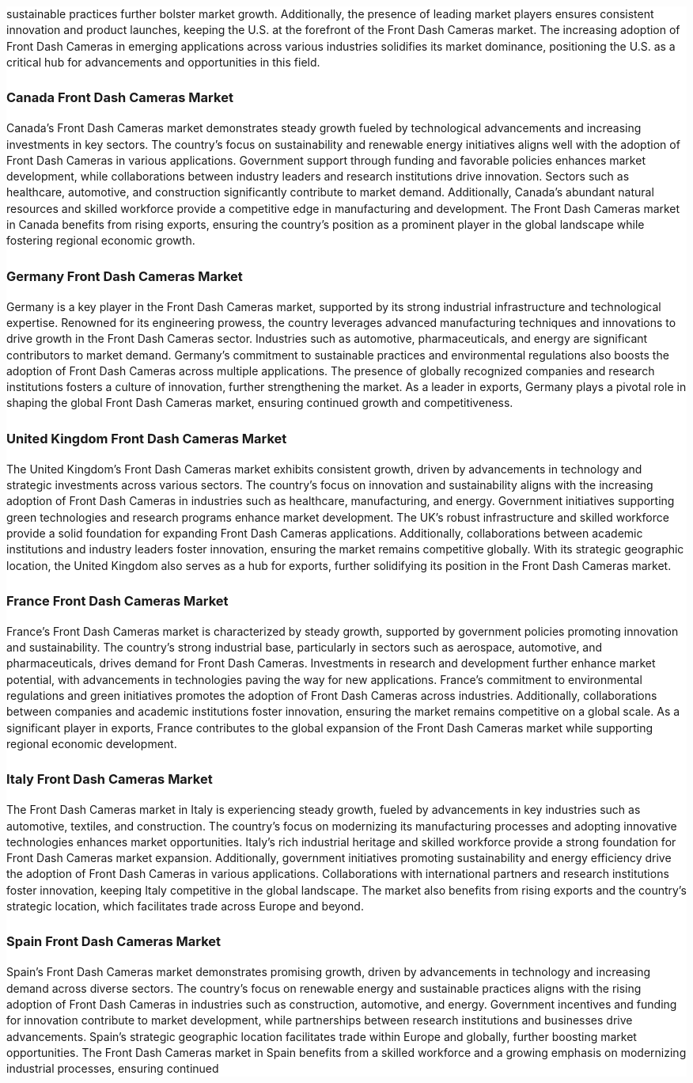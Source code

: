 sustainable practices further bolster market growth. Additionally, the presence of leading market players ensures consistent innovation and product launches, keeping the U.S. at the forefront of the Front Dash Cameras market. The increasing adoption of Front Dash Cameras in emerging applications across various industries solidifies its market dominance, positioning the U.S. as a critical hub for advancements and opportunities in this field.</p><h3>Canada Front Dash Cameras Market</h3><p>Canada&rsquo;s Front Dash Cameras market demonstrates steady growth fueled by technological advancements and increasing investments in key sectors. The country&rsquo;s focus on sustainability and renewable energy initiatives aligns well with the adoption of Front Dash Cameras in various applications. Government support through funding and favorable policies enhances market development, while collaborations between industry leaders and research institutions drive innovation. Sectors such as healthcare, automotive, and construction significantly contribute to market demand. Additionally, Canada&rsquo;s abundant natural resources and skilled workforce provide a competitive edge in manufacturing and development. The Front Dash Cameras market in Canada benefits from rising exports, ensuring the country&rsquo;s position as a prominent player in the global landscape while fostering regional economic growth.</p><h3>Germany Front Dash Cameras Market</h3><p>Germany is a key player in the Front Dash Cameras market, supported by its strong industrial infrastructure and technological expertise. Renowned for its engineering prowess, the country leverages advanced manufacturing techniques and innovations to drive growth in the Front Dash Cameras sector. Industries such as automotive, pharmaceuticals, and energy are significant contributors to market demand. Germany&rsquo;s commitment to sustainable practices and environmental regulations also boosts the adoption of Front Dash Cameras across multiple applications. The presence of globally recognized companies and research institutions fosters a culture of innovation, further strengthening the market. As a leader in exports, Germany plays a pivotal role in shaping the global Front Dash Cameras market, ensuring continued growth and competitiveness.</p><h3>United Kingdom Front Dash Cameras Market</h3><p>The United Kingdom&rsquo;s Front Dash Cameras market exhibits consistent growth, driven by advancements in technology and strategic investments across various sectors. The country&rsquo;s focus on innovation and sustainability aligns with the increasing adoption of Front Dash Cameras in industries such as healthcare, manufacturing, and energy. Government initiatives supporting green technologies and research programs enhance market development. The UK&rsquo;s robust infrastructure and skilled workforce provide a solid foundation for expanding Front Dash Cameras applications. Additionally, collaborations between academic institutions and industry leaders foster innovation, ensuring the market remains competitive globally. With its strategic geographic location, the United Kingdom also serves as a hub for exports, further solidifying its position in the Front Dash Cameras market.</p><h3>France Front Dash Cameras Market</h3><p>France&rsquo;s Front Dash Cameras market is characterized by steady growth, supported by government policies promoting innovation and sustainability. The country&rsquo;s strong industrial base, particularly in sectors such as aerospace, automotive, and pharmaceuticals, drives demand for Front Dash Cameras. Investments in research and development further enhance market potential, with advancements in technologies paving the way for new applications. France&rsquo;s commitment to environmental regulations and green initiatives promotes the adoption of Front Dash Cameras across industries. Additionally, collaborations between companies and academic institutions foster innovation, ensuring the market remains competitive on a global scale. As a significant player in exports, France contributes to the global expansion of the Front Dash Cameras market while supporting regional economic development.</p><h3>Italy Front Dash Cameras Market</h3><p>The Front Dash Cameras market in Italy is experiencing steady growth, fueled by advancements in key industries such as automotive, textiles, and construction. The country&rsquo;s focus on modernizing its manufacturing processes and adopting innovative technologies enhances market opportunities. Italy&rsquo;s rich industrial heritage and skilled workforce provide a strong foundation for Front Dash Cameras market expansion. Additionally, government initiatives promoting sustainability and energy efficiency drive the adoption of Front Dash Cameras in various applications. Collaborations with international partners and research institutions foster innovation, keeping Italy competitive in the global landscape. The market also benefits from rising exports and the country&rsquo;s strategic location, which facilitates trade across Europe and beyond.</p><h3>Spain Front Dash Cameras Market</h3><p>Spain&rsquo;s Front Dash Cameras market demonstrates promising growth, driven by advancements in technology and increasing demand across diverse sectors. The country&rsquo;s focus on renewable energy and sustainable practices aligns with the rising adoption of Front Dash Cameras in industries such as construction, automotive, and energy. Government incentives and funding for innovation contribute to market development, while partnerships between research institutions and businesses drive advancements. Spain&rsquo;s strategic geographic location facilitates trade within Europe and globally, further boosting market opportunities. The Front Dash Cameras market in Spain benefits from a skilled workforce and a growing emphasis on modernizing industrial processes, ensuring continued